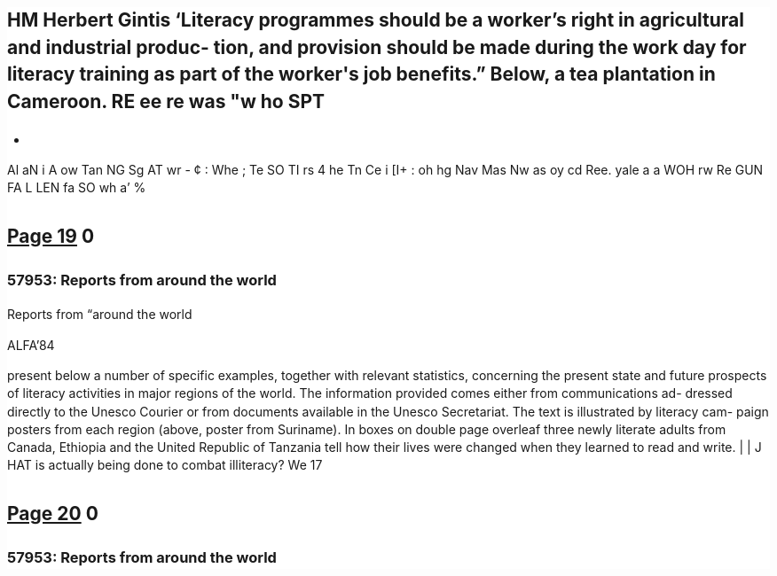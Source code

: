 HM Herbert Gintis 
‘Literacy programmes should be a worker’s right in agricultural and industrial produc- 
tion, and provision should be made during the work day for literacy training as part of 
the worker's job benefits.” Below, a tea plantation in Cameroon. 
RE ee re was 
"w 
ho SPT 
- 
- 
  
   
   
 
 
   
Al aN i A ow 
Tan NG Sg AT 
wr - ¢ : Whe 
; Te SO TI rs 4 he Tn Ce i 
[I+ : oh hg Nav 
Mas Nw 
as oy cd Ree. 
yale a a WOH rw 
Re GUN FA L LEN 
fa SO wh a’ %

## [Page 19](https://demo.humlab.umu.se/courier/074676engo.pdf#page=19) 0

### 57953: Reports from around the world

Reports from 
“around the world 
 
ALFA’84 
      
     
present below a number of specific examples, together 
with relevant statistics, concerning the present state and 
future prospects of literacy activities in major regions of the world. 
The information provided comes either from communications ad- 
dressed directly to the Unesco Courier or from documents available 
in the Unesco Secretariat. The text is illustrated by literacy cam- 
paign posters from each region (above, poster from Suriname). In 
boxes on double page overleaf three newly literate adults from 
Canada, Ethiopia and the United Republic of Tanzania tell how 
their lives were changed when they learned to read and write. 
| | J HAT is actually being done to combat illiteracy? We 
17

## [Page 20](https://demo.humlab.umu.se/courier/074676engo.pdf#page=20) 0

### 57953: Reports from around the world
